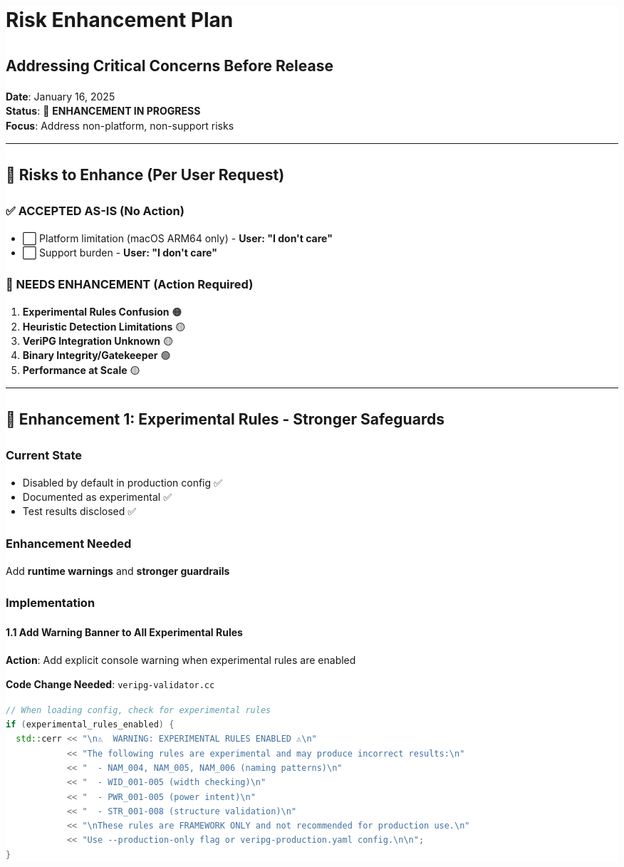 # Risk Enhancement Plan
## Addressing Critical Concerns Before Release

**Date**: January 16, 2025  
**Status**: 🔄 **ENHANCEMENT IN PROGRESS**  
**Focus**: Address non-platform, non-support risks

---

## 🎯 Risks to Enhance (Per User Request)

### ✅ ACCEPTED AS-IS (No Action)
- ⬜ Platform limitation (macOS ARM64 only) - **User: "I don't care"**
- ⬜ Support burden - **User: "I don't care"**

### 🔧 NEEDS ENHANCEMENT (Action Required)

1. **Experimental Rules Confusion** 🟠
2. **Heuristic Detection Limitations** 🟡
3. **VeriPG Integration Unknown** 🟡
4. **Binary Integrity/Gatekeeper** 🟢
5. **Performance at Scale** 🟡

---

## 🔧 Enhancement 1: Experimental Rules - Stronger Safeguards

### Current State
- Disabled by default in production config ✅
- Documented as experimental ✅
- Test results disclosed ✅

### Enhancement Needed
Add **runtime warnings** and **stronger guardrails**

### Implementation

#### 1.1 Add Warning Banner to All Experimental Rules
**Action**: Add explicit console warning when experimental rules are enabled

**Code Change Needed**: `veripg-validator.cc`
```cpp
// When loading config, check for experimental rules
if (experimental_rules_enabled) {
  std::cerr << "\n⚠️  WARNING: EXPERIMENTAL RULES ENABLED ⚠️\n"
            << "The following rules are experimental and may produce incorrect results:\n"
            << "  - NAM_004, NAM_005, NAM_006 (naming patterns)\n"
            << "  - WID_001-005 (width checking)\n"
            << "  - PWR_001-005 (power intent)\n"
            << "  - STR_001-008 (structure validation)\n"
            << "\nThese rules are FRAMEWORK ONLY and not recommended for production use.\n"
            << "Use --production-only flag or veripg-production.yaml config.\n\n";
}
```
